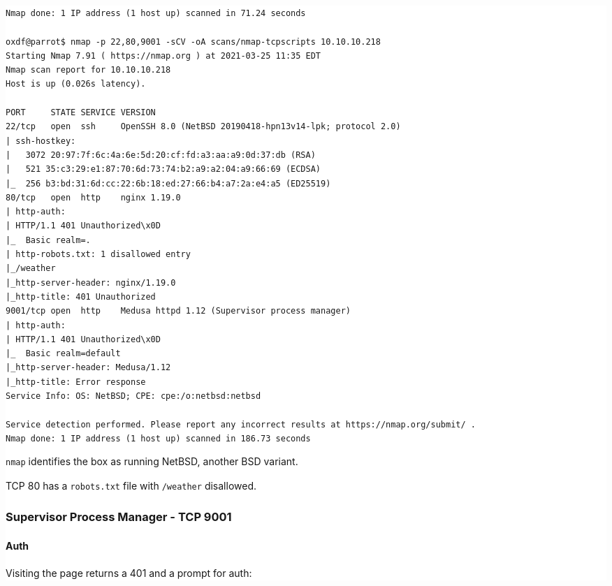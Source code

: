     Nmap done: 1 IP address (1 host up) scanned in 71.24 seconds

    oxdf@parrot$ nmap -p 22,80,9001 -sCV -oA scans/nmap-tcpscripts 10.10.10.218
    Starting Nmap 7.91 ( https://nmap.org ) at 2021-03-25 11:35 EDT
    Nmap scan report for 10.10.10.218
    Host is up (0.026s latency).

    PORT     STATE SERVICE VERSION
    22/tcp   open  ssh     OpenSSH 8.0 (NetBSD 20190418-hpn13v14-lpk; protocol 2.0)
    | ssh-hostkey: 
    |   3072 20:97:7f:6c:4a:6e:5d:20:cf:fd:a3:aa:a9:0d:37:db (RSA)
    |   521 35:c3:29:e1:87:70:6d:73:74:b2:a9:a2:04:a9:66:69 (ECDSA)
    |_  256 b3:bd:31:6d:cc:22:6b:18:ed:27:66:b4:a7:2a:e4:a5 (ED25519)
    80/tcp   open  http    nginx 1.19.0
    | http-auth: 
    | HTTP/1.1 401 Unauthorized\x0D
    |_  Basic realm=.
    | http-robots.txt: 1 disallowed entry 
    |_/weather
    |_http-server-header: nginx/1.19.0
    |_http-title: 401 Unauthorized
    9001/tcp open  http    Medusa httpd 1.12 (Supervisor process manager)
    | http-auth: 
    | HTTP/1.1 401 Unauthorized\x0D
    |_  Basic realm=default
    |_http-server-header: Medusa/1.12
    |_http-title: Error response
    Service Info: OS: NetBSD; CPE: cpe:/o:netbsd:netbsd

    Service detection performed. Please report any incorrect results at https://nmap.org/submit/ .
    Nmap done: 1 IP address (1 host up) scanned in 186.73 seconds



`nmap` identifies the box as running NetBSD, another BSD variant.

TCP 80 has a `robots.txt` file with `/weather` disallowed.

### Supervisor Process Manager - TCP 9001

#### Auth

Visiting the page returns a 401 and a prompt for auth:
